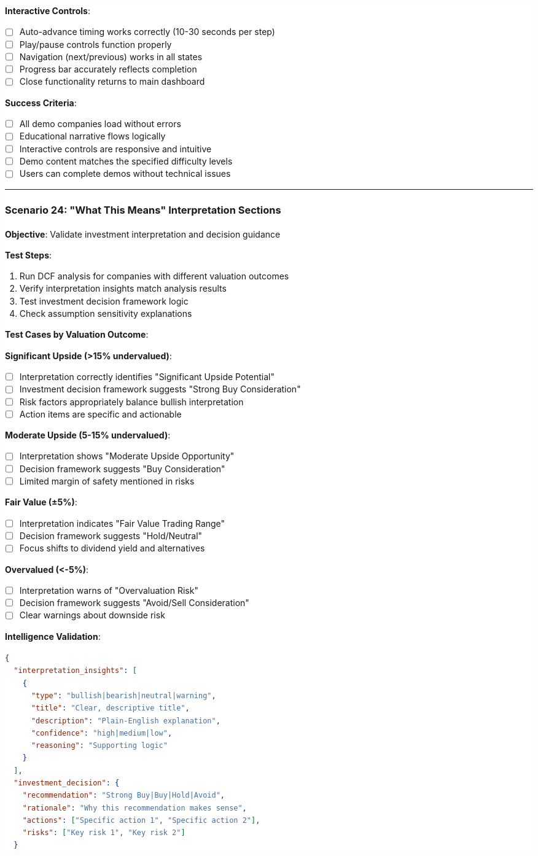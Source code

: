 **Interactive Controls**:
- [ ] Auto-advance timing works correctly (10-30 seconds per step)
- [ ] Play/pause controls function properly
- [ ] Navigation (next/previous) works in all states
- [ ] Progress bar accurately reflects completion
- [ ] Close functionality returns to main dashboard

**Success Criteria**:
- [ ] All demo companies load without errors
- [ ] Educational narrative flows logically
- [ ] Interactive controls are responsive and intuitive
- [ ] Demo content matches the specified difficulty levels
- [ ] Users can complete demos without technical issues

---

### **Scenario 24: "What This Means" Interpretation Sections**
**Objective**: Validate investment interpretation and decision guidance

**Test Steps**:
1. Run DCF analysis for companies with different valuation outcomes
2. Verify interpretation insights match analysis results
3. Test investment decision framework logic
4. Check assumption sensitivity explanations

**Test Cases by Valuation Outcome**:

**Significant Upside (>15% undervalued)**:
- [ ] Interpretation correctly identifies "Significant Upside Potential"
- [ ] Investment decision framework suggests "Strong Buy Consideration"
- [ ] Risk factors appropriately balance bullish interpretation
- [ ] Action items are specific and actionable

**Moderate Upside (5-15% undervalued)**:
- [ ] Interpretation shows "Moderate Upside Opportunity"
- [ ] Decision framework suggests "Buy Consideration"
- [ ] Limited margin of safety mentioned in risks

**Fair Value (±5%)**:
- [ ] Interpretation indicates "Fair Value Trading Range"
- [ ] Decision framework suggests "Hold/Neutral"
- [ ] Focus shifts to dividend yield and alternatives

**Overvalued (<-5%)**:
- [ ] Interpretation warns of "Overvaluation Risk"
- [ ] Decision framework suggests "Avoid/Sell Consideration"
- [ ] Clear warnings about downside risk

**Intelligence Validation**:
```json
{
  "interpretation_insights": [
    {
      "type": "bullish|bearish|neutral|warning",
      "title": "Clear, descriptive title",
      "description": "Plain-English explanation",
      "confidence": "high|medium|low",
      "reasoning": "Supporting logic"
    }
  ],
  "investment_decision": {
    "recommendation": "Strong Buy|Buy|Hold|Avoid",
    "rationale": "Why this recommendation makes sense",
    "actions": ["Specific action 1", "Specific action 2"],
    "risks": ["Key risk 1", "Key risk 2"]
  }
```